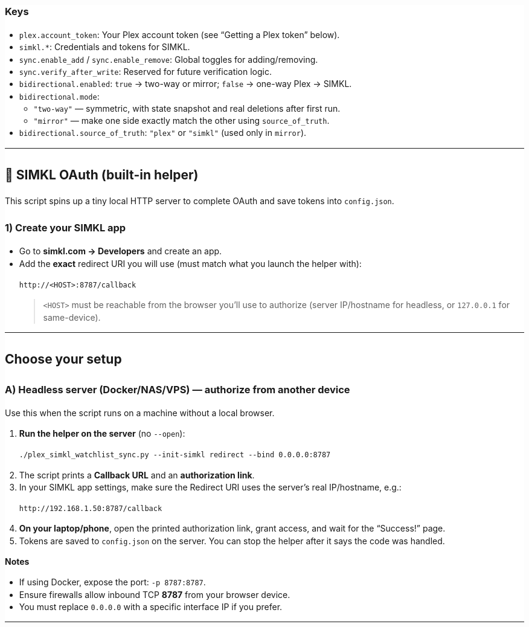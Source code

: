 ### Keys

- `plex.account_token`: Your Plex account token (see “Getting a Plex token” below).
- `simkl.*`: Credentials and tokens for SIMKL.
- `sync.enable_add` / `sync.enable_remove`: Global toggles for adding/removing.
- `sync.verify_after_write`: Reserved for future verification logic.
- `bidirectional.enabled`: `true` → two-way or mirror; `false` → one-way Plex → SIMKL.
- `bidirectional.mode`:
  - `"two-way"` — symmetric, with state snapshot and real deletions after first run.
  - `"mirror"` — make one side exactly match the other using `source_of_truth`.
- `bidirectional.source_of_truth`: `"plex"` or `"simkl"` (used only in `mirror`).

---

## 🔐 SIMKL OAuth (built-in helper)

This script spins up a tiny local HTTP server to complete OAuth and save tokens into `config.json`.

### 1) Create your SIMKL app
- Go to **simkl.com → Developers** and create an app.
- Add the **exact** redirect URI you will use (must match what you launch the helper with):
  ```
  http://<HOST>:8787/callback
  ```
  > `<HOST>` must be reachable from the browser you’ll use to authorize (server IP/hostname for headless, or `127.0.0.1` for same-device).

---

## Choose your setup

### A) Headless server (Docker/NAS/VPS) — authorize from another device
Use this when the script runs on a machine without a local browser.

1. **Run the helper on the server** (no `--open`):
   ```
   ./plex_simkl_watchlist_sync.py --init-simkl redirect --bind 0.0.0.0:8787
   ```
2. The script prints a **Callback URL** and an **authorization link**.
3. In your SIMKL app settings, make sure the Redirect URI uses the server’s real IP/hostname, e.g.:
   ```
   http://192.168.1.50:8787/callback
   ```
4. **On your laptop/phone**, open the printed authorization link, grant access, and wait for the “Success!” page.
5. Tokens are saved to `config.json` on the server. You can stop the helper after it says the code was handled.

**Notes**
- If using Docker, expose the port: `-p 8787:8787`.
- Ensure firewalls allow inbound TCP **8787** from your browser device.
- You must replace `0.0.0.0` with a specific interface IP if you prefer.

---
